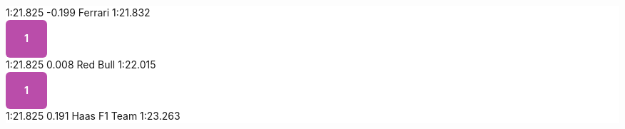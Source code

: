 </td>
<td style="text-align:left;">
1:21.825
</td>
<td style="text-align:right;">
-0.199
</td>
</tr>
<tr>
<td style="text-align:left;">
Ferrari
</td>
<td style="text-align:left;">
1:21.832
</td>
<td style="text-align:left;">
<div
style="height: 100%; width: 100%; max-width: 50px; text-align: center; font-weight: bold; color: white;border-radius: 6px; padding: 2px 4px; background-color:  #ba4daa ;">

1

</div>

</td>
<td style="text-align:left;">
1:21.825
</td>
<td style="text-align:right;">
0.008
</td>
</tr>
<tr>
<td style="text-align:left;">
Red Bull
</td>
<td style="text-align:left;">
1:22.015
</td>
<td style="text-align:left;">
<div
style="height: 100%; width: 100%; max-width: 50px; text-align: center; font-weight: bold; color: white;border-radius: 6px; padding: 2px 4px; background-color:  #ba4daa ;">

1

</div>

</td>
<td style="text-align:left;">
1:21.825
</td>
<td style="text-align:right;">
0.191
</td>
</tr>
<tr>
<td style="text-align:left;">
Haas F1 Team
</td>
<td style="text-align:left;">
1:23.263
</td>
<td style="text-align:left;">
<div